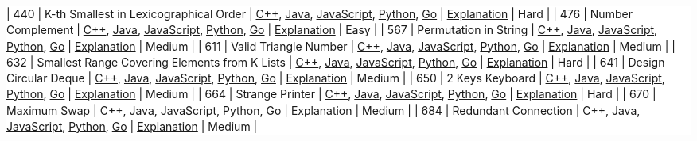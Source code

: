 | 440            | K-th Smallest in Lexicographical Order  | [C++](./Algorithms/src/440.%20K-th%20Smallest%20in%20Lexicographical%20Order/Code/solution.cpp), [Java](./Algorithms/src/440.%20K-th%20Smallest%20in%20Lexicographical%20Order/Code/solution.java), [JavaScript](./Algorithms/src/440.%20K-th%20Smallest%20in%20Lexicographical%20Order/Code/solution.js), [Python](./Algorithms/src/440.%20K-th%20Smallest%20in%20Lexicographical%20Order/Code/solution.py), [Go](./Algorithms/src/440.%20K-th%20Smallest%20in%20Lexicographical%20Order/Code/solution.go) | [Explanation](./Algorithms/src/440.%20K-th%20Smallest%20in%20Lexicographical%20Order/Explanation/explanation.md)   | Hard             |
| 476            | Number Complement  | [C++](./Algorithms/src/476.%20Number%20Complement/Code/solution.cpp), [Java](./Algorithms/src/476.%20Number%20Complement/Code/solution.java), [JavaScript](./Algorithms/src/476.%20Number%20Complement/Code/solution.js), [Python](./Algorithms/src/476.%20Number%20Complement/Code/solution.py), [Go](./Algorithms/src/476.%20Number%20Complement/Code/solution.go) | [Explanation](./Algorithms/src/476.%20Number%20Complement/Explanation/explanation.md)   | Easy             |
| 567            | Permutation in String  | [C++](./Algorithms/src/567.%20Permutation%20in%20String/Code/solution.cpp), [Java](./Algorithms/src/567.%20Permutation%20in%20String/Code/solution.java), [JavaScript](./Algorithms/src/567.%20Permutation%20in%20String/Code/solution.js), [Python](./Algorithms/src/567.%20Permutation%20in%20String/Code/solution.py), [Go](./Algorithms/src/567.%20Permutation%20in%20String/Code/solution.go) | [Explanation](./Algorithms/src/567.%20Permutation%20in%20String/Explanation/explanation.md)   | Medium             |
| 611            | Valid Triangle Number  | [C++](./Algorithms/src/611.%20Valid%20Triangle%20Number/Code/solution.cpp), [Java](./Algorithms/src/611.%20Valid%20Triangle%20Number/Code/solution.java), [JavaScript](./Algorithms/src/611.%20Valid%20Triangle%20Number/Code/solution.js), [Python](./Algorithms/src/611.%20Valid%20Triangle%20Number/Code/solution.py), [Go](./Algorithms/src/611.%20Valid%20Triangle%20Number/Code/solution.go) | [Explanation](./Algorithms/src/611.%20Valid%20Triangle%20Number/Explanation/explanation.md)   | Medium             |
| 632            | Smallest Range Covering Elements from K Lists  | [C++](./Algorithms/src/632.%20Smallest%20Range%20Covering%20Elements%20from%20K%20Lists/Code/solution.cpp), [Java](./Algorithms/src/632.%20Smallest%20Range%20Covering%20Elements%20from%20K%20Lists/Code/solution.java), [JavaScript](./Algorithms/src/632.%20Smallest%20Range%20Covering%20Elements%20from%20K%20Lists/Code/solution.js), [Python](./Algorithms/src/632.%20Smallest%20Range%20Covering%20Elements%20from%20K%20Lists/Code/solution.py), [Go](./Algorithms/src/632.%20Smallest%20Range%20Covering%20Elements%20from%20K%20Lists/Code/solution.go) | [Explanation](./Algorithms/src/632.%20Smallest%20Range%20Covering%20Elements%20from%20K%20Lists/Explanation/explanation.md)   | Hard             |
| 641            | Design Circular Deque  | [C++](./Algorithms/src/641.%20Design%20Circular%20Deque/Code/solution.cpp), [Java](./Algorithms/src/641.%20Design%20Circular%20Deque/Code/solution.java), [JavaScript](./Algorithms/src/641.%20Design%20Circular%20Deque/Code/solution.js), [Python](./Algorithms/src/641.%20Design%20Circular%20Deque/Code/solution.py), [Go](./Algorithms/src/641.%20Design%20Circular%20Deque/Code/solution.go) | [Explanation](./Algorithms/src/641.%20Design%20Circular%20Deque/Explanation/explanation.md)   | Medium             |
| 650            | 2 Keys Keyboard  | [C++](./Algorithms/src/650.%202%20Keys%20Keyboard/Code/solution.cpp), [Java](./Algorithms/src/650.%202%20Keys%20Keyboard/Code/solution.java), [JavaScript](./Algorithms/src/650.%202%20Keys%20Keyboard/Code/solution.js), [Python](./Algorithms/src/650.%202%20Keys%20Keyboard/Code/solution.py), [Go](./Algorithms/src/650.%202%20Keys%20Keyboard/Code/solution.go) | [Explanation](./Algorithms/src/650.%202%20Keys%20Keyboard/Explanation/explanation.md)   | Medium             |
| 664            | Strange Printer  | [C++](./Algorithms/src/664.%20Strange%20Printer/Code/solution.cpp), [Java](./Algorithms/src/664.%20Strange%20Printer/Code/solution.java), [JavaScript](./Algorithms/src/664.%20Strange%20Printer/Code/solution.js), [Python](./Algorithms/src/664.%20Strange%20Printer/Code/solution.py), [Go](./Algorithms/src/664.%20Strange%20Printer/Code/solution.go) | [Explanation](./Algorithms/src/664.%20Strange%20Printer/Explanation/explanation.md)   | Hard             |
| 670            | Maximum Swap  | [C++](./Algorithms/src/670.%20Maximum%20Swap/Code/solution.cpp), [Java](./Algorithms/src/670.%20Maximum%20Swap/Code/solution.java), [JavaScript](./Algorithms/src/670.%20Maximum%20Swap/Code/solution.js), [Python](./Algorithms/src/670.%20Maximum%20Swap/Code/solution.py), [Go](./Algorithms/src/670.%20Maximum%20Swap/Code/solution.go) | [Explanation](./Algorithms/src/670.%20Maximum%20Swap/Explanation/explanation.md)   | Medium             |
| 684            | Redundant Connection  | [C++](./Algorithms/src/684.%20Redundant%20Connection/Code/solution.cpp), [Java](./Algorithms/src/684.%20Redundant%20Connection/Code/solution.java), [JavaScript](./Algorithms/src/684.%20Redundant%20Connection/Code/solution.js), [Python](./Algorithms/src/684.%20Redundant%20Connection/Code/solution.py), [Go](./Algorithms/src/684.%20Redundant%20Connection/Code/solution.go) | [Explanation](./Algorithms/src/684.%20Redundant%20Connection/Explanation/explanation.md)   | Medium             |